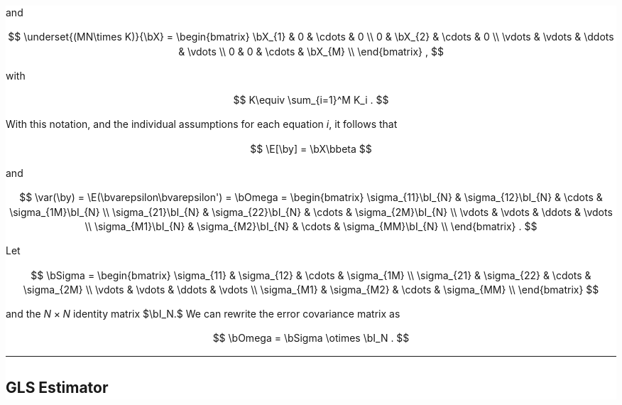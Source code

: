 and 

$$
\underset{(MN\times K)}{\bX} = 
\begin{bmatrix}
\bX_{1} & 0  & \cdots & 0 \\
0 & \bX_{2} & \cdots & 0 \\
\vdots & \vdots & \ddots & \vdots \\
0 & 0  & \cdots & \bX_{M} \\
\end{bmatrix} ,
$$

with 

$$
K\equiv  \sum_{i=1}^M K_i .
$$


With this notation, and the individual assumptions for each equation $i,$ it follows that 

$$
\E[\by] = \bX\bbeta
$$

and 

$$
\var(\by) = \E(\bvarepsilon\bvarepsilon') = \bOmega =
\begin{bmatrix}
\sigma_{11}\bI_{N} & \sigma_{12}\bI_{N}  & \cdots & \sigma_{1M}\bI_{N} \\
\sigma_{21}\bI_{N} & \sigma_{22}\bI_{N} & \cdots & \sigma_{2M}\bI_{N} \\
\vdots & \vdots & \ddots & \vdots \\
\sigma_{M1}\bI_{N} & \sigma_{M2}\bI_{N}  & \cdots & \sigma_{MM}\bI_{N} \\
\end{bmatrix} .
$$


Let

$$
\bSigma = \begin{bmatrix}
\sigma_{11} & \sigma_{12}  & \cdots & \sigma_{1M} \\
\sigma_{21} & \sigma_{22} & \cdots & \sigma_{2M} \\
\vdots & \vdots & \ddots & \vdots \\
\sigma_{M1} & \sigma_{M2}  & \cdots & \sigma_{MM} \\
\end{bmatrix} 
$$

and the $N\times N$ identity matrix $\bI_N.$ We can rewrite the error covariance matrix as

$$
\bOmega = \bSigma \otimes \bI_N .
$$

___

## GLS Estimator
